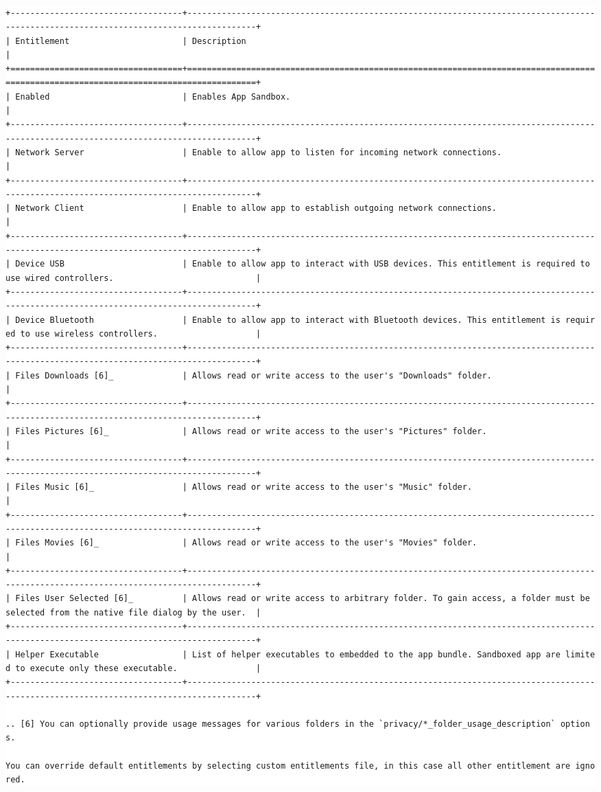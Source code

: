~~~~~~~~~~~~~~~~~~~~~~~~~~~~~
+-----------------------------------+--------------------------------------------------------------------------------------------------------------------------------------+
| Entitlement                       | Description                                                                                                                          |
+===================================+======================================================================================================================================+
| Enabled                           | Enables App Sandbox.                                                                                                                 |
+-----------------------------------+--------------------------------------------------------------------------------------------------------------------------------------+
| Network Server                    | Enable to allow app to listen for incoming network connections.                                                                      |
+-----------------------------------+--------------------------------------------------------------------------------------------------------------------------------------+
| Network Client                    | Enable to allow app to establish outgoing network connections.                                                                       |
+-----------------------------------+--------------------------------------------------------------------------------------------------------------------------------------+
| Device USB                        | Enable to allow app to interact with USB devices. This entitlement is required to use wired controllers.                             |
+-----------------------------------+--------------------------------------------------------------------------------------------------------------------------------------+
| Device Bluetooth                  | Enable to allow app to interact with Bluetooth devices. This entitlement is required to use wireless controllers.                    |
+-----------------------------------+--------------------------------------------------------------------------------------------------------------------------------------+
| Files Downloads [6]_              | Allows read or write access to the user's "Downloads" folder.                                                                        |
+-----------------------------------+--------------------------------------------------------------------------------------------------------------------------------------+
| Files Pictures [6]_               | Allows read or write access to the user's "Pictures" folder.                                                                         |
+-----------------------------------+--------------------------------------------------------------------------------------------------------------------------------------+
| Files Music [6]_                  | Allows read or write access to the user's "Music" folder.                                                                            |
+-----------------------------------+--------------------------------------------------------------------------------------------------------------------------------------+
| Files Movies [6]_                 | Allows read or write access to the user's "Movies" folder.                                                                           |
+-----------------------------------+--------------------------------------------------------------------------------------------------------------------------------------+
| Files User Selected [6]_          | Allows read or write access to arbitrary folder. To gain access, a folder must be selected from the native file dialog by the user.  |
+-----------------------------------+--------------------------------------------------------------------------------------------------------------------------------------+
| Helper Executable                 | List of helper executables to embedded to the app bundle. Sandboxed app are limited to execute only these executable.                |
+-----------------------------------+--------------------------------------------------------------------------------------------------------------------------------------+

.. [6] You can optionally provide usage messages for various folders in the `privacy/*_folder_usage_description` options.

You can override default entitlements by selecting custom entitlements file, in this case all other entitlement are ignored.
